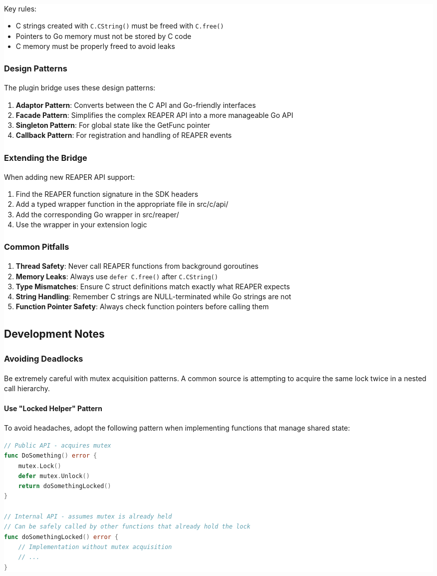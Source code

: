 Key rules:

- C strings created with `C.CString()` must be freed with `C.free()`
- Pointers to Go memory must not be stored by C code
- C memory must be properly freed to avoid leaks

### Design Patterns

The plugin bridge uses these design patterns:

1. **Adaptor Pattern**: Converts between the C API and Go-friendly interfaces
2. **Facade Pattern**: Simplifies the complex REAPER API into a more manageable Go API
3. **Singleton Pattern**: For global state like the GetFunc pointer
4. **Callback Pattern**: For registration and handling of REAPER events

### Extending the Bridge

When adding new REAPER API support:

1. Find the REAPER function signature in the SDK headers
2. Add a typed wrapper function in the appropriate file in src/c/api/
3. Add the corresponding Go wrapper in src/reaper/
4. Use the wrapper in your extension logic

### Common Pitfalls

1. **Thread Safety**: Never call REAPER functions from background goroutines
2. **Memory Leaks**: Always use `defer C.free()` after `C.CString()`
3. **Type Mismatches**: Ensure C struct definitions match exactly what REAPER expects
4. **String Handling**: Remember C strings are NULL-terminated while Go strings are not
5. **Function Pointer Safety**: Always check function pointers before calling them

## Development Notes

### Avoiding Deadlocks

Be extremely careful with mutex acquisition patterns. A common source is attempting to acquire the same lock twice in a nested call hierarchy.

#### Use "Locked Helper" Pattern

To avoid headaches, adopt the following pattern when implementing functions that manage shared state:

```go
// Public API - acquires mutex
func DoSomething() error {
    mutex.Lock()
    defer mutex.Unlock()
    return doSomethingLocked()
}

// Internal API - assumes mutex is already held
// Can be safely called by other functions that already hold the lock
func doSomethingLocked() error {
    // Implementation without mutex acquisition
    // ...
}
```
